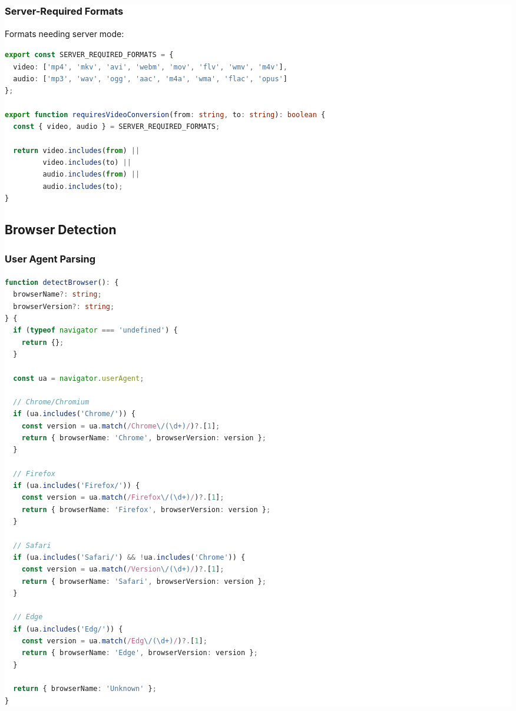 ### Server-Required Formats

Formats needing server mode:

```typescript
export const SERVER_REQUIRED_FORMATS = {
  video: ['mp4', 'mkv', 'avi', 'webm', 'mov', 'flv', 'wmv', 'm4v'],
  audio: ['mp3', 'wav', 'ogg', 'aac', 'm4a', 'wma', 'flac', 'opus']
};

export function requiresVideoConversion(from: string, to: string): boolean {
  const { video, audio } = SERVER_REQUIRED_FORMATS;
  
  return video.includes(from) || 
         video.includes(to) || 
         audio.includes(from) || 
         audio.includes(to);
}
```

## Browser Detection

### User Agent Parsing

```typescript
function detectBrowser(): {
  browserName?: string;
  browserVersion?: string;
} {
  if (typeof navigator === 'undefined') {
    return {};
  }
  
  const ua = navigator.userAgent;
  
  // Chrome/Chromium
  if (ua.includes('Chrome/')) {
    const version = ua.match(/Chrome\/(\d+)/)?.[1];
    return { browserName: 'Chrome', browserVersion: version };
  }
  
  // Firefox
  if (ua.includes('Firefox/')) {
    const version = ua.match(/Firefox\/(\d+)/)?.[1];
    return { browserName: 'Firefox', browserVersion: version };
  }
  
  // Safari
  if (ua.includes('Safari/') && !ua.includes('Chrome')) {
    const version = ua.match(/Version\/(\d+)/)?.[1];
    return { browserName: 'Safari', browserVersion: version };
  }
  
  // Edge
  if (ua.includes('Edg/')) {
    const version = ua.match(/Edg\/(\d+)/)?.[1];
    return { browserName: 'Edge', browserVersion: version };
  }
  
  return { browserName: 'Unknown' };
}
```

